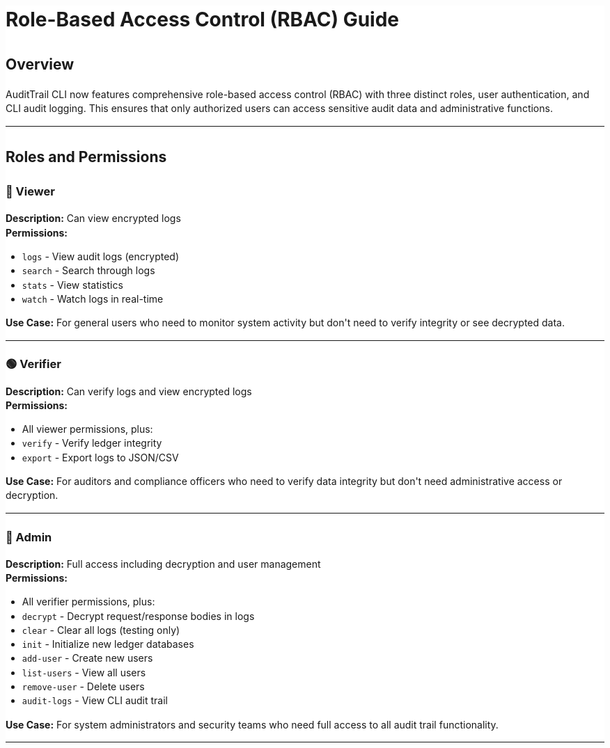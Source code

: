 # Role-Based Access Control (RBAC) Guide

## Overview

AuditTrail CLI now features comprehensive role-based access control (RBAC) with three distinct roles, user authentication, and CLI audit logging. This ensures that only authorized users can access sensitive audit data and administrative functions.

---

## Roles and Permissions

### 🔵 Viewer
**Description:** Can view encrypted logs  
**Permissions:**
- `logs` - View audit logs (encrypted)
- `search` - Search through logs
- `stats` - View statistics
- `watch` - Watch logs in real-time

**Use Case:** For general users who need to monitor system activity but don't need to verify integrity or see decrypted data.

---

### 🟢 Verifier
**Description:** Can verify logs and view encrypted logs  
**Permissions:**
- All viewer permissions, plus:
- `verify` - Verify ledger integrity
- `export` - Export logs to JSON/CSV

**Use Case:** For auditors and compliance officers who need to verify data integrity but don't need administrative access or decryption.

---

### 🔴 Admin
**Description:** Full access including decryption and user management  
**Permissions:**
- All verifier permissions, plus:
- `decrypt` - Decrypt request/response bodies in logs
- `clear` - Clear all logs (testing only)
- `init` - Initialize new ledger databases
- `add-user` - Create new users
- `list-users` - View all users
- `remove-user` - Delete users
- `audit-logs` - View CLI audit trail

**Use Case:** For system administrators and security teams who need full access to all audit trail functionality.

---